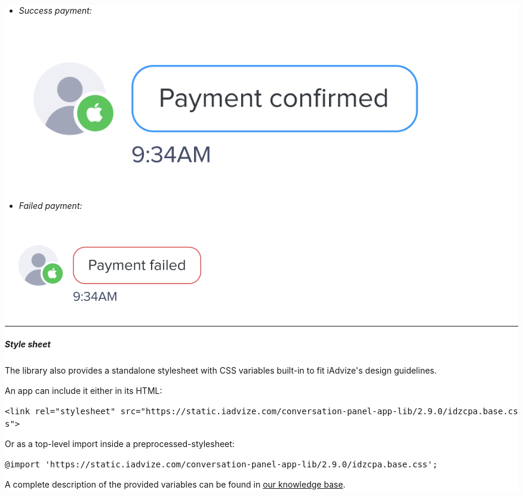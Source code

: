 
- *Success payment:*

![applePaymentSuccess](./assets/images/cpa-apple-payment-success.png)

- *Failed payment:*

![applePaymentFailed](./assets/images/cpa-apple-payment-failed.png)

***


##### Style sheet
The library also provides a standalone stylesheet with CSS variables built-in to fit iAdvize's design guidelines.

An app can include it either in its HTML: 

<pre class="prettyprint lang-html">
&lt;link rel="stylesheet" src="https://static.iadvize.com/conversation-panel-app-lib/2.9.0/idzcpa.base.css"&gt;
</pre>

Or as a top-level import inside a preprocessed-stylesheet: 

<pre class="prettyprint lang-css">
@import 'https://static.iadvize.com/conversation-panel-app-lib/2.9.0/idzcpa.base.css';
</pre>

A complete description of the provided variables can be found in [our knowledge base](https://help.iadvize.com/hc/en-gb/articles/4404351307026-Conversation-Panel-Apps-Guidelines#5-how-to-easily-style-your-custom-app-for-a-consistent-user-interface-integration-in-the-desk).
